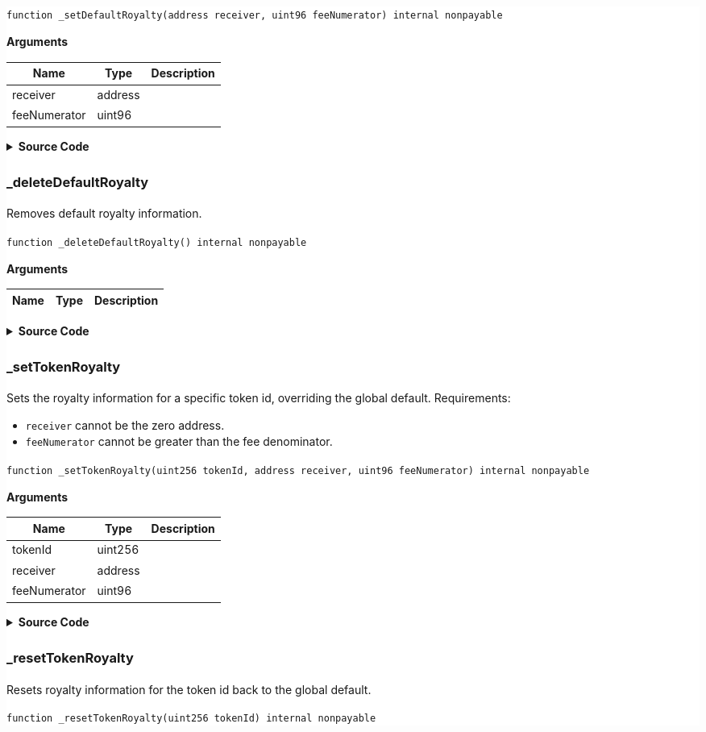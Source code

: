 ```solidity
function _setDefaultRoyalty(address receiver, uint96 feeNumerator) internal nonpayable
```

**Arguments**

| Name        | Type           | Description  |
| ------------- |------------- | -----|
| receiver | address |  | 
| feeNumerator | uint96 |  | 

<details><summary><strong>Source Code</strong></summary></details>

### _deleteDefaultRoyalty

Removes default royalty information.

```solidity
function _deleteDefaultRoyalty() internal nonpayable
```

**Arguments**

| Name        | Type           | Description  |
| ------------- |------------- | -----|

<details><summary><strong>Source Code</strong></summary></details>

### _setTokenRoyalty

Sets the royalty information for a specific token id, overriding the global default.
 Requirements:
 - `receiver` cannot be the zero address.
 - `feeNumerator` cannot be greater than the fee denominator.

```solidity
function _setTokenRoyalty(uint256 tokenId, address receiver, uint96 feeNumerator) internal nonpayable
```

**Arguments**

| Name        | Type           | Description  |
| ------------- |------------- | -----|
| tokenId | uint256 |  | 
| receiver | address |  | 
| feeNumerator | uint96 |  | 

<details><summary><strong>Source Code</strong></summary></details>

### _resetTokenRoyalty

Resets royalty information for the token id back to the global default.

```solidity
function _resetTokenRoyalty(uint256 tokenId) internal nonpayable
```
